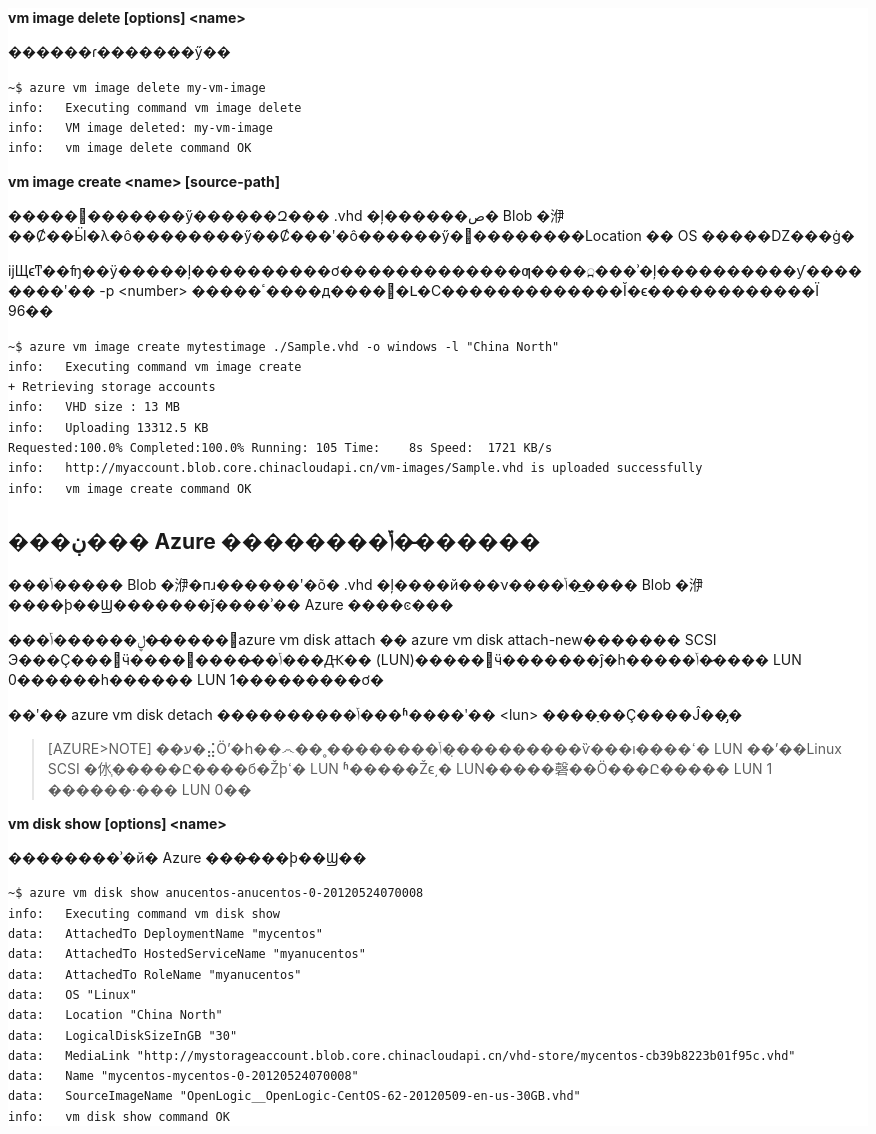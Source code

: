 **vm image delete [options] &lt;name>**

������ɾ�������ӳ��

	~$ azure vm image delete my-vm-image
	info:   Executing command vm image delete
	info:   VM image deleted: my-vm-image
	info:   vm image delete command OK

**vm image create &lt;name> [source-path]**

������������ӳ������Զ��� .vhd �ļ������ص� Blob �洢��Ȼ��Ӹ�λ�ô��������ӳ��Ȼ���ʹ�ô������ӳ�񴴽��������Location �� OS �����Ǳ���ġ�

ĳЩϵͳ��ʩ��ÿ�����ļ����������ơ�������������ƣ����߽���ʾ�ļ����������ƴ��������ʹ�� -p &lt;number> �����ٴ����д�����Լ�С�������������Ĭ�ϵ������������Ϊ 96��

	~$ azure vm image create mytestimage ./Sample.vhd -o windows -l "China North"
	info:   Executing command vm image create
	+ Retrieving storage accounts
	info:   VHD size : 13 MB
	info:   Uploading 13312.5 KB
	Requested:100.0% Completed:100.0% Running: 105 Time:    8s Speed:  1721 KB/s
	info:   http://myaccount.blob.core.chinacloudapi.cn/vm-images/Sample.vhd is uploaded successfully
	info:   vm image create command OK

## <a name="Commands_to_manage_your_Azure_virtual_machine_data_disks"></a>���ڹ��� Azure ��������ݴ��̵�����

���ݴ����� Blob �洢�пɹ������ʹ�õ� .vhd �ļ����й���ν����ݴ��̲��� Blob �洢����ϸ��Ϣ�������ǰ����ʾ�� Azure ����ͼ���

���ڸ������ݴ��̵����azure vm disk attach �� azure vm disk attach-new������� SCSI Э���Ҫ���򸽼ӵ����ݴ��̷����߼���Ԫ�� (LUN)�����򸽼ӵ�������ĵ�һ�����ݴ��̷��� LUN 0������һ������ LUN 1���������ơ�

��ʹ�� azure vm disk detach ����������ݴ���ʱ����ʹ�� &lt;lun&gt; ����ָ��Ҫ����Ĵ��̡�

> [AZURE>NOTE] ��ע�⣬Ӧʼ�հ��෴��˳��������ݴ��̣��������ѷ���ı����ߵ� LUN ��ʼ��Linux SCSI �㲻֧�����Ը����б�Žϸߵ� LUN ʱ�����Žϵ͵� LUN�����磬��Ӧ���Ը����� LUN 1 ������·��� LUN 0��

**vm disk show [options] &lt;name>**

��������ʾ�й� Azure ���̵���ϸ��Ϣ��

	~$ azure vm disk show anucentos-anucentos-0-20120524070008
	info:   Executing command vm disk show
	data:   AttachedTo DeploymentName "mycentos"
	data:   AttachedTo HostedServiceName "myanucentos"
	data:   AttachedTo RoleName "myanucentos"
	data:   OS "Linux"
	data:   Location "China North"
	data:   LogicalDiskSizeInGB "30"
	data:   MediaLink "http://mystorageaccount.blob.core.chinacloudapi.cn/vhd-store/mycentos-cb39b8223b01f95c.vhd"
	data:   Name "mycentos-mycentos-0-20120524070008"
	data:   SourceImageName "OpenLogic__OpenLogic-CentOS-62-20120509-en-us-30GB.vhd"
	info:   vm disk show command OK
